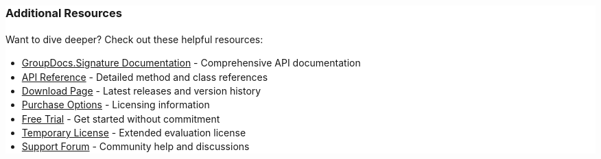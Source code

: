 ### Additional Resources

Want to dive deeper? Check out these helpful resources:

- [GroupDocs.Signature Documentation](https://docs.groupdocs.com/signature/net/) - Comprehensive API documentation
- [API Reference](https://reference.groupdocs.com/signature/net/) - Detailed method and class references
- [Download Page](https://releases.groupdocs.com/signature/net/) - Latest releases and version history
- [Purchase Options](https://purchase.groupdocs.com/buy) - Licensing information
- [Free Trial](https://releases.groupdocs.com/signature/net/) - Get started without commitment
- [Temporary License](https://purchase.groupdocs.com/temporary-license/) - Extended evaluation license
- [Support Forum](https://forum.groupdocs.com/c/signature/) - Community help and discussions
